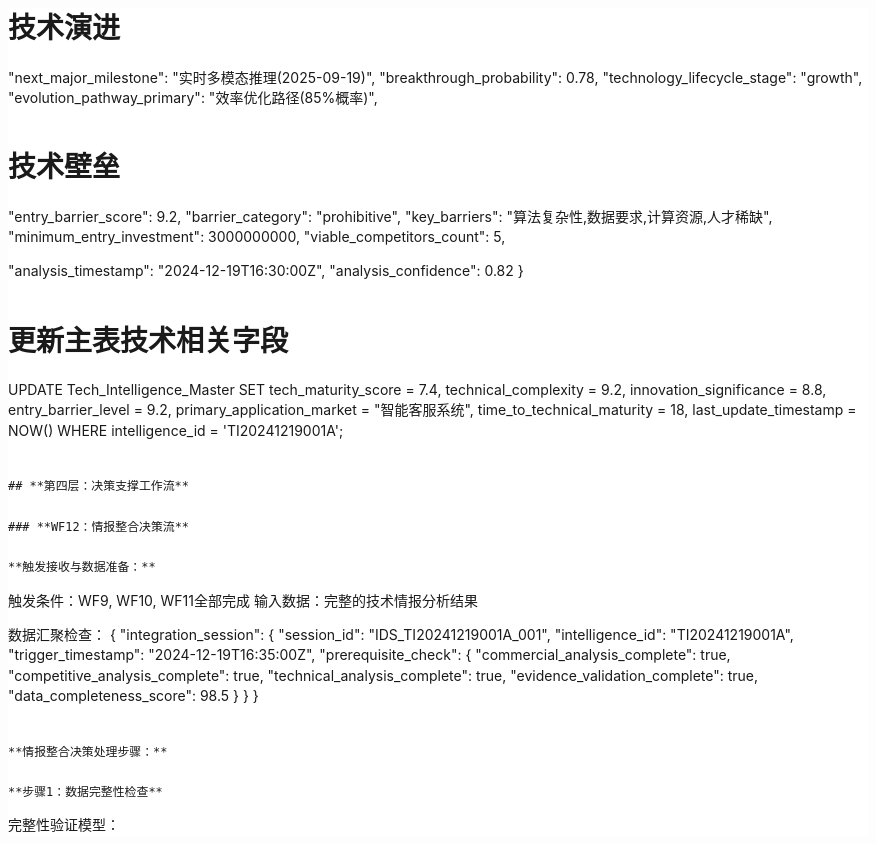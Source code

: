   # 技术演进
  "next_major_milestone": "实时多模态推理(2025-09-19)",
  "breakthrough_probability": 0.78,
  "technology_lifecycle_stage": "growth",
  "evolution_pathway_primary": "效率优化路径(85%概率)",
  
  # 技术壁垒
  "entry_barrier_score": 9.2,
  "barrier_category": "prohibitive", 
  "key_barriers": "算法复杂性,数据要求,计算资源,人才稀缺",
  "minimum_entry_investment": 3000000000,
  "viable_competitors_count": 5,
  
  "analysis_timestamp": "2024-12-19T16:30:00Z",
  "analysis_confidence": 0.82
}

# 更新主表技术相关字段
UPDATE Tech_Intelligence_Master 
SET 
  tech_maturity_score = 7.4,
  technical_complexity = 9.2,
  innovation_significance = 8.8,
  entry_barrier_level = 9.2,
  primary_application_market = "智能客服系统",
  time_to_technical_maturity = 18,
  last_update_timestamp = NOW()
WHERE intelligence_id = 'TI20241219001A';
```

## **第四层：决策支撑工作流**

### **WF12：情报整合决策流**

**触发接收与数据准备：**
```
触发条件：WF9, WF10, WF11全部完成
输入数据：完整的技术情报分析结果

数据汇聚检查：
{
  "integration_session": {
    "session_id": "IDS_TI20241219001A_001",
    "intelligence_id": "TI20241219001A",
    "trigger_timestamp": "2024-12-19T16:35:00Z",
    "prerequisite_check": {
      "commercial_analysis_complete": true,
      "competitive_analysis_complete": true, 
      "technical_analysis_complete": true,
      "evidence_validation_complete": true,
      "data_completeness_score": 98.5
    }
  }
}
```

**情报整合决策处理步骤：**

**步骤1：数据完整性检查**
```
完整性验证模型：
